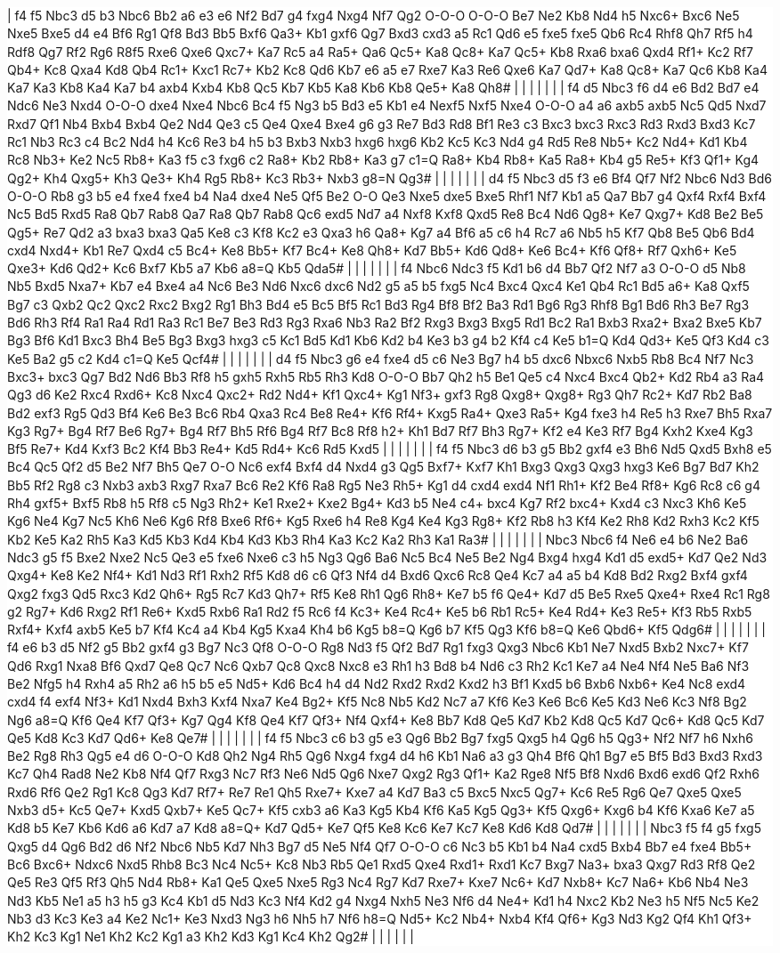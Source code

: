 | f4 f5 Nbc3 d5 b3 Nbc6 Bb2 a6 e3 e6 Nf2 Bd7 g4 fxg4 Nxg4 Nf7 Qg2 O-O-O O-O-O Be7 Ne2 Kb8 Nd4 h5 Nxc6+ Bxc6 Ne5 Nxe5 Bxe5 d4 e4 Bf6 Rg1 Qf8 Bd3 Bb5 Bxf6 Qa3+ Kb1 gxf6 Qg7 Bxd3 cxd3 a5 Rc1 Qd6 e5 fxe5 fxe5 Qb6 Rc4 Rhf8 Qh7 Rf5 h4 Rdf8 Qg7 Rf2 Rg6 R8f5 Rxe6 Qxe6 Qxc7+ Ka7 Rc5 a4 Ra5+ Qa6 Qc5+ Ka8 Qc8+ Ka7 Qc5+ Kb8 Rxa6 bxa6 Qxd4 Rf1+ Kc2 Rf7 Qb4+ Kc8 Qxa4 Kd8 Qb4 Rc1+ Kxc1 Rc7+ Kb2 Kc8 Qd6 Kb7 e6 a5 e7 Rxe7 Ka3 Re6 Qxe6 Ka7 Qd7+ Ka8 Qc8+ Ka7 Qc6 Kb8 Ka4 Ka7 Ka3 Kb8 Ka4 Ka7 b4 axb4 Kxb4 Kb8 Qc5 Kb7 Kb5 Ka8 Kb6 Kb8 Qe5+ Ka8 Qh8# |  |  |  |  |  |
| f4 d5 Nbc3 f6 d4 e6 Bd2 Bd7 e4 Ndc6 Ne3 Nxd4 O-O-O dxe4 Nxe4 Nbc6 Bc4 f5 Ng3 b5 Bd3 e5 Kb1 e4 Nexf5 Nxf5 Nxe4 O-O-O a4 a6 axb5 axb5 Nc5 Qd5 Nxd7 Rxd7 Qf1 Nb4 Bxb4 Bxb4 Qe2 Nd4 Qe3 c5 Qe4 Qxe4 Bxe4 g6 g3 Re7 Bd3 Rd8 Bf1 Re3 c3 Bxc3 bxc3 Rxc3 Rd3 Rxd3 Bxd3 Kc7 Rc1 Nb3 Rc3 c4 Bc2 Nd4 h4 Kc6 Re3 b4 h5 b3 Bxb3 Nxb3 hxg6 hxg6 Kb2 Kc5 Kc3 Nd4 g4 Rd5 Re8 Nb5+ Kc2 Nd4+ Kd1 Kb4 Rc8 Nb3+ Ke2 Nc5 Rb8+ Ka3 f5 c3 fxg6 c2 Ra8+ Kb2 Rb8+ Ka3 g7 c1=Q Ra8+ Kb4 Rb8+ Ka5 Ra8+ Kb4 g5 Re5+ Kf3 Qf1+ Kg4 Qg2+ Kh4 Qxg5+ Kh3 Qe3+ Kh4 Rg5 Rb8+ Kc3 Rb3+ Nxb3 g8=N Qg3# |  |  |  |  |  |
| d4 f5 Nbc3 d5 f3 e6 Bf4 Qf7 Nf2 Nbc6 Nd3 Bd6 O-O-O Rb8 g3 b5 e4 fxe4 fxe4 b4 Na4 dxe4 Ne5 Qf5 Be2 O-O Qe3 Nxe5 dxe5 Bxe5 Rhf1 Nf7 Kb1 a5 Qa7 Bb7 g4 Qxf4 Rxf4 Bxf4 Nc5 Bd5 Rxd5 Ra8 Qb7 Rab8 Qa7 Ra8 Qb7 Rab8 Qc6 exd5 Nd7 a4 Nxf8 Kxf8 Qxd5 Re8 Bc4 Nd6 Qg8+ Ke7 Qxg7+ Kd8 Be2 Be5 Qg5+ Re7 Qd2 a3 bxa3 bxa3 Qa5 Ke8 c3 Kf8 Kc2 e3 Qxa3 h6 Qa8+ Kg7 a4 Bf6 a5 c6 h4 Rc7 a6 Nb5 h5 Kf7 Qb8 Be5 Qb6 Bd4 cxd4 Nxd4+ Kb1 Re7 Qxd4 c5 Bc4+ Ke8 Bb5+ Kf7 Bc4+ Ke8 Qh8+ Kd7 Bb5+ Kd6 Qd8+ Ke6 Bc4+ Kf6 Qf8+ Rf7 Qxh6+ Ke5 Qxe3+ Kd6 Qd2+ Kc6 Bxf7 Kb5 a7 Kb6 a8=Q Kb5 Qda5# |  |  |  |  |  |
| f4 Nbc6 Ndc3 f5 Kd1 b6 d4 Bb7 Qf2 Nf7 a3 O-O-O d5 Nb8 Nb5 Bxd5 Nxa7+ Kb7 e4 Bxe4 a4 Nc6 Be3 Nd6 Nxc6 dxc6 Nd2 g5 a5 b5 fxg5 Nc4 Bxc4 Qxc4 Ke1 Qb4 Rc1 Bd5 a6+ Ka8 Qxf5 Bg7 c3 Qxb2 Qc2 Qxc2 Rxc2 Bxg2 Rg1 Bh3 Bd4 e5 Bc5 Bf5 Rc1 Bd3 Rg4 Bf8 Bf2 Ba3 Rd1 Bg6 Rg3 Rhf8 Bg1 Bd6 Rh3 Be7 Rg3 Bd6 Rh3 Rf4 Ra1 Ra4 Rd1 Ra3 Rc1 Be7 Be3 Rd3 Rg3 Rxa6 Nb3 Ra2 Bf2 Rxg3 Bxg3 Bxg5 Rd1 Bc2 Ra1 Bxb3 Rxa2+ Bxa2 Bxe5 Kb7 Bg3 Bf6 Kd1 Bxc3 Bh4 Be5 Bg3 Bxg3 hxg3 c5 Kc1 Bd5 Kd1 Kb6 Kd2 b4 Ke3 b3 g4 b2 Kf4 c4 Ke5 b1=Q Kd4 Qd3+ Ke5 Qf3 Kd4 c3 Ke5 Ba2 g5 c2 Kd4 c1=Q Ke5 Qcf4# |  |  |  |  |  |
| d4 f5 Nbc3 g6 e4 fxe4 d5 c6 Ne3 Bg7 h4 b5 dxc6 Nbxc6 Nxb5 Rb8 Bc4 Nf7 Nc3 Bxc3+ bxc3 Qg7 Bd2 Nd6 Bb3 Rf8 h5 gxh5 Rxh5 Rb5 Rh3 Kd8 O-O-O Bb7 Qh2 h5 Be1 Qe5 c4 Nxc4 Bxc4 Qb2+ Kd2 Rb4 a3 Ra4 Qg3 d6 Ke2 Rxc4 Rxd6+ Kc8 Nxc4 Qxc2+ Rd2 Nd4+ Kf1 Qxc4+ Kg1 Nf3+ gxf3 Rg8 Qxg8+ Qxg8+ Rg3 Qh7 Rc2+ Kd7 Rb2 Ba8 Bd2 exf3 Rg5 Qd3 Bf4 Ke6 Be3 Bc6 Rb4 Qxa3 Rc4 Be8 Re4+ Kf6 Rf4+ Kxg5 Ra4+ Qxe3 Ra5+ Kg4 fxe3 h4 Re5 h3 Rxe7 Bh5 Rxa7 Kg3 Rg7+ Bg4 Rf7 Be6 Rg7+ Bg4 Rf7 Bh5 Rf6 Bg4 Rf7 Bc8 Rf8 h2+ Kh1 Bd7 Rf7 Bh3 Rg7+ Kf2 e4 Ke3 Rf7 Bg4 Kxh2 Kxe4 Kg3 Bf5 Re7+ Kd4 Kxf3 Bc2 Kf4 Bb3 Re4+ Kd5 Rd4+ Kc6 Rd5 Kxd5 |  |  |  |  |  |
| f4 f5 Nbc3 d6 b3 g5 Bb2 gxf4 e3 Bh6 Nd5 Qxd5 Bxh8 e5 Bc4 Qc5 Qf2 d5 Be2 Nf7 Bh5 Qe7 O-O Nc6 exf4 Bxf4 d4 Nxd4 g3 Qg5 Bxf7+ Kxf7 Kh1 Bxg3 Qxg3 Qxg3 hxg3 Ke6 Bg7 Bd7 Kh2 Bb5 Rf2 Rg8 c3 Nxb3 axb3 Rxg7 Rxa7 Bc6 Re2 Kf6 Ra8 Rg5 Ne3 Rh5+ Kg1 d4 cxd4 exd4 Nf1 Rh1+ Kf2 Be4 Rf8+ Kg6 Rc8 c6 g4 Rh4 gxf5+ Bxf5 Rb8 h5 Rf8 c5 Ng3 Rh2+ Ke1 Rxe2+ Kxe2 Bg4+ Kd3 b5 Ne4 c4+ bxc4 Kg7 Rf2 bxc4+ Kxd4 c3 Nxc3 Kh6 Ke5 Kg6 Ne4 Kg7 Nc5 Kh6 Ne6 Kg6 Rf8 Bxe6 Rf6+ Kg5 Rxe6 h4 Re8 Kg4 Ke4 Kg3 Rg8+ Kf2 Rb8 h3 Kf4 Ke2 Rh8 Kd2 Rxh3 Kc2 Kf5 Kb2 Ke5 Ka2 Rh5 Ka3 Kd5 Kb3 Kd4 Kb4 Kd3 Kb3 Rh4 Ka3 Kc2 Ka2 Rh3 Ka1 Ra3# |  |  |  |  |  |
| Nbc3 Nbc6 f4 Ne6 e4 b6 Ne2 Ba6 Ndc3 g5 f5 Bxe2 Nxe2 Nc5 Qe3 e5 fxe6 Nxe6 c3 h5 Ng3 Qg6 Ba6 Nc5 Bc4 Ne5 Be2 Ng4 Bxg4 hxg4 Kd1 d5 exd5+ Kd7 Qe2 Nd3 Qxg4+ Ke8 Ke2 Nf4+ Kd1 Nd3 Rf1 Rxh2 Rf5 Kd8 d6 c6 Qf3 Nf4 d4 Bxd6 Qxc6 Rc8 Qe4 Kc7 a4 a5 b4 Kd8 Bd2 Rxg2 Bxf4 gxf4 Qxg2 fxg3 Qd5 Rxc3 Kd2 Qh6+ Rg5 Rc7 Kd3 Qh7+ Rf5 Ke8 Rh1 Qg6 Rh8+ Ke7 b5 f6 Qe4+ Kd7 d5 Be5 Rxe5 Qxe4+ Rxe4 Rc1 Rg8 g2 Rg7+ Kd6 Rxg2 Rf1 Re6+ Kxd5 Rxb6 Ra1 Rd2 f5 Rc6 f4 Kc3+ Ke4 Rc4+ Ke5 b6 Rb1 Rc5+ Ke4 Rd4+ Ke3 Re5+ Kf3 Rb5 Rxb5 Rxf4+ Kxf4 axb5 Ke5 b7 Kf4 Kc4 a4 Kb4 Kg5 Kxa4 Kh4 b6 Kg5 b8=Q Kg6 b7 Kf5 Qg3 Kf6 b8=Q Ke6 Qbd6+ Kf5 Qdg6# |  |  |  |  |  |
| f4 e6 b3 d5 Nf2 g5 Bb2 gxf4 g3 Bg7 Nc3 Qf8 O-O-O Rg8 Nd3 f5 Qf2 Bd7 Rg1 fxg3 Qxg3 Nbc6 Kb1 Ne7 Nxd5 Bxb2 Nxc7+ Kf7 Qd6 Rxg1 Nxa8 Bf6 Qxd7 Qe8 Qc7 Nc6 Qxb7 Qc8 Qxc8 Nxc8 e3 Rh1 h3 Bd8 b4 Nd6 c3 Rh2 Kc1 Ke7 a4 Ne4 Nf4 Ne5 Ba6 Nf3 Be2 Nfg5 h4 Rxh4 a5 Rh2 a6 h5 b5 e5 Nd5+ Kd6 Bc4 h4 d4 Nd2 Rxd2 Rxd2 Kxd2 h3 Bf1 Kxd5 b6 Bxb6 Nxb6+ Ke4 Nc8 exd4 cxd4 f4 exf4 Nf3+ Kd1 Nxd4 Bxh3 Kxf4 Nxa7 Ke4 Bg2+ Kf5 Nc8 Nb5 Kd2 Nc7 a7 Kf6 Ke3 Ke6 Bc6 Ke5 Kd3 Ne6 Kc3 Nf8 Bg2 Ng6 a8=Q Kf6 Qe4 Kf7 Qf3+ Kg7 Qg4 Kf8 Qe4 Kf7 Qf3+ Nf4 Qxf4+ Ke8 Bb7 Kd8 Qe5 Kd7 Kb2 Kd8 Qc5 Kd7 Qc6+ Kd8 Qc5 Kd7 Qe5 Kd8 Kc3 Kd7 Qd6+ Ke8 Qe7# |  |  |  |  |  |
| f4 f5 Nbc3 c6 b3 g5 e3 Qg6 Bb2 Bg7 fxg5 Qxg5 h4 Qg6 h5 Qg3+ Nf2 Nf7 h6 Nxh6 Be2 Rg8 Rh3 Qg5 e4 d6 O-O-O Kd8 Qh2 Ng4 Rh5 Qg6 Nxg4 fxg4 d4 h6 Kb1 Na6 a3 g3 Qh4 Bf6 Qh1 Bg7 e5 Bf5 Bd3 Bxd3 Rxd3 Kc7 Qh4 Rad8 Ne2 Kb8 Nf4 Qf7 Rxg3 Nc7 Rf3 Ne6 Nd5 Qg6 Nxe7 Qxg2 Rg3 Qf1+ Ka2 Rge8 Nf5 Bf8 Nxd6 Bxd6 exd6 Qf2 Rxh6 Rxd6 Rf6 Qe2 Rg1 Kc8 Qg3 Kd7 Rf7+ Re7 Re1 Qh5 Rxe7+ Kxe7 a4 Kd7 Ba3 c5 Bxc5 Nxc5 Qg7+ Kc6 Re5 Rg6 Qe7 Qxe5 Qxe5 Nxb3 d5+ Kc5 Qe7+ Kxd5 Qxb7+ Ke5 Qc7+ Kf5 cxb3 a6 Ka3 Kg5 Kb4 Kf6 Ka5 Kg5 Qg3+ Kf5 Qxg6+ Kxg6 b4 Kf6 Kxa6 Ke7 a5 Kd8 b5 Ke7 Kb6 Kd6 a6 Kd7 a7 Kd8 a8=Q+ Kd7 Qd5+ Ke7 Qf5 Ke8 Kc6 Ke7 Kc7 Ke8 Kd6 Kd8 Qd7# |  |  |  |  |  |
| Nbc3 f5 f4 g5 fxg5 Qxg5 d4 Qg6 Bd2 d6 Nf2 Nbc6 Nb5 Kd7 Nh3 Bg7 d5 Ne5 Nf4 Qf7 O-O-O c6 Nc3 b5 Kb1 b4 Na4 cxd5 Bxb4 Bb7 e4 fxe4 Bb5+ Bc6 Bxc6+ Ndxc6 Nxd5 Rhb8 Bc3 Nc4 Nc5+ Kc8 Nb3 Rb5 Qe1 Rxd5 Qxe4 Rxd1+ Rxd1 Kc7 Bxg7 Na3+ bxa3 Qxg7 Rd3 Rf8 Qe2 Qe5 Re3 Qf5 Rf3 Qh5 Nd4 Rb8+ Ka1 Qe5 Qxe5 Nxe5 Rg3 Nc4 Rg7 Kd7 Rxe7+ Kxe7 Nc6+ Kd7 Nxb8+ Kc7 Na6+ Kb6 Nb4 Ne3 Nd3 Kb5 Ne1 a5 h3 h5 g3 Kc4 Kb1 d5 Nd3 Kc3 Nf4 Kd2 g4 Nxg4 Nxh5 Ne3 Nf6 d4 Ne4+ Kd1 h4 Nxc2 Kb2 Ne3 h5 Nf5 Nc5 Ke2 Nb3 d3 Kc3 Ke3 a4 Ke2 Nc1+ Ke3 Nxd3 Ng3 h6 Nh5 h7 Nf6 h8=Q Nd5+ Kc2 Nb4+ Nxb4 Kf4 Qf6+ Kg3 Nd3 Kg2 Qf4 Kh1 Qf3+ Kh2 Kc3 Kg1 Ne1 Kh2 Kc2 Kg1 a3 Kh2 Kd3 Kg1 Kc4 Kh2 Qg2# |  |  |  |  |  |